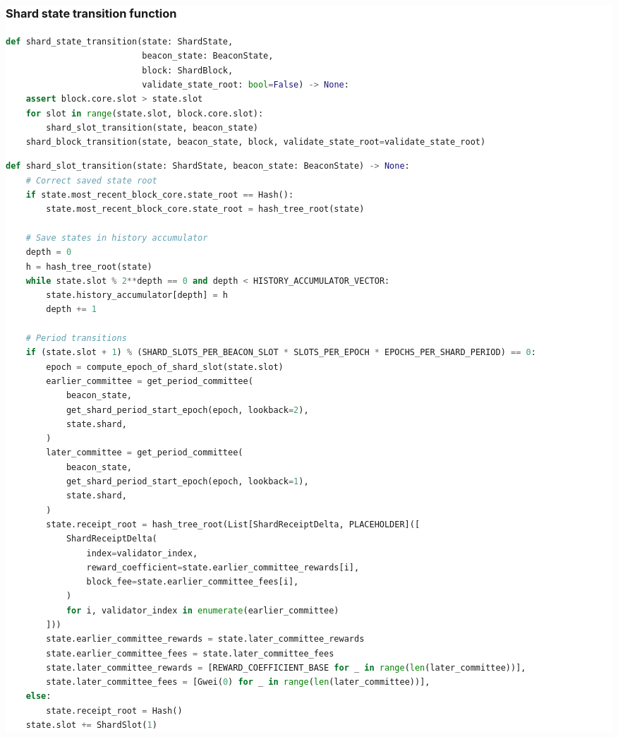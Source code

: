 ### Shard state transition function

```python
def shard_state_transition(state: ShardState,
                           beacon_state: BeaconState,
                           block: ShardBlock,
                           validate_state_root: bool=False) -> None:
    assert block.core.slot > state.slot
    for slot in range(state.slot, block.core.slot):
        shard_slot_transition(state, beacon_state)
    shard_block_transition(state, beacon_state, block, validate_state_root=validate_state_root)
```

```python
def shard_slot_transition(state: ShardState, beacon_state: BeaconState) -> None:
    # Correct saved state root
    if state.most_recent_block_core.state_root == Hash():
        state.most_recent_block_core.state_root = hash_tree_root(state)

    # Save states in history accumulator
    depth = 0
    h = hash_tree_root(state)
    while state.slot % 2**depth == 0 and depth < HISTORY_ACCUMULATOR_VECTOR:
        state.history_accumulator[depth] = h
        depth += 1

    # Period transitions
    if (state.slot + 1) % (SHARD_SLOTS_PER_BEACON_SLOT * SLOTS_PER_EPOCH * EPOCHS_PER_SHARD_PERIOD) == 0:
        epoch = compute_epoch_of_shard_slot(state.slot)
        earlier_committee = get_period_committee(
            beacon_state,
            get_shard_period_start_epoch(epoch, lookback=2),
            state.shard,
        )
        later_committee = get_period_committee(
            beacon_state,
            get_shard_period_start_epoch(epoch, lookback=1),
            state.shard,
        )
        state.receipt_root = hash_tree_root(List[ShardReceiptDelta, PLACEHOLDER]([
            ShardReceiptDelta(
                index=validator_index,
                reward_coefficient=state.earlier_committee_rewards[i],
                block_fee=state.earlier_committee_fees[i],
            )
            for i, validator_index in enumerate(earlier_committee)
        ]))
        state.earlier_committee_rewards = state.later_committee_rewards
        state.earlier_committee_fees = state.later_committee_fees
        state.later_committee_rewards = [REWARD_COEFFICIENT_BASE for _ in range(len(later_committee))],
        state.later_committee_fees = [Gwei(0) for _ in range(len(later_committee))],
    else:
        state.receipt_root = Hash()
    state.slot += ShardSlot(1)
```
